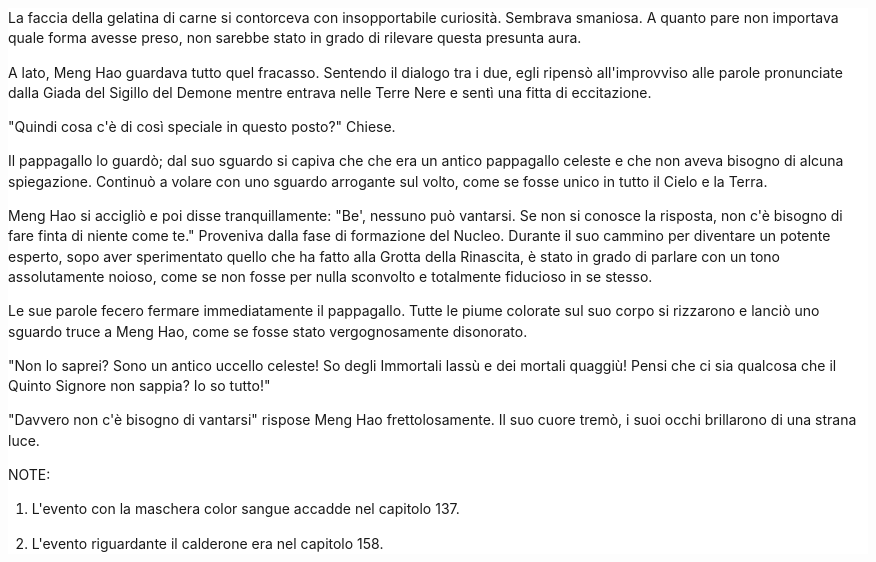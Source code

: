 La faccia della gelatina di carne si contorceva con insopportabile curiosità. Sembrava smaniosa. A quanto pare non importava quale forma avesse preso, non sarebbe stato in grado di rilevare questa presunta aura.


A lato, Meng Hao guardava tutto quel fracasso. Sentendo il dialogo tra i due, egli ripensò all'improvviso alle parole pronunciate dalla Giada del Sigillo del Demone mentre entrava nelle Terre Nere e sentì una fitta di eccitazione.


"Quindi cosa c'è di così speciale in questo posto?" Chiese.


Il pappagallo lo guardò; dal suo sguardo si capiva che che era un antico pappagallo celeste e che non aveva bisogno di alcuna spiegazione. Continuò a volare con uno sguardo arrogante sul volto, come se fosse unico in tutto il Cielo e la Terra.


Meng Hao si accigliò e poi disse tranquillamente: "Be', nessuno può vantarsi. Se non si conosce la risposta, non c'è bisogno di fare finta di niente come te." Proveniva dalla fase di formazione del Nucleo.
Durante il suo cammino per diventare un potente esperto, sopo aver sperimentato quello che ha fatto alla Grotta della Rinascita, è stato in grado di parlare con un tono assolutamente noioso, come se non fosse per nulla sconvolto e totalmente fiducioso in se stesso.


Le sue parole fecero fermare immediatamente il pappagallo. Tutte le piume colorate sul suo corpo si rizzarono e lanciò uno sguardo truce a Meng Hao, come se fosse stato vergognosamente disonorato.


"Non lo saprei? Sono un antico uccello celeste! So degli Immortali lassù e dei mortali quaggiù! Pensi che ci sia qualcosa che il Quinto Signore non sappia? Io so tutto!"


"Davvero non c'è bisogno di vantarsi" rispose Meng Hao frettolosamente. Il suo cuore tremò, i suoi occhi brillarono di una strana luce.


NOTE:


1.  L'evento con la maschera color sangue accadde nel capitolo 137.


2.  L'evento riguardante il calderone era nel capitolo 158.
                                
                                



